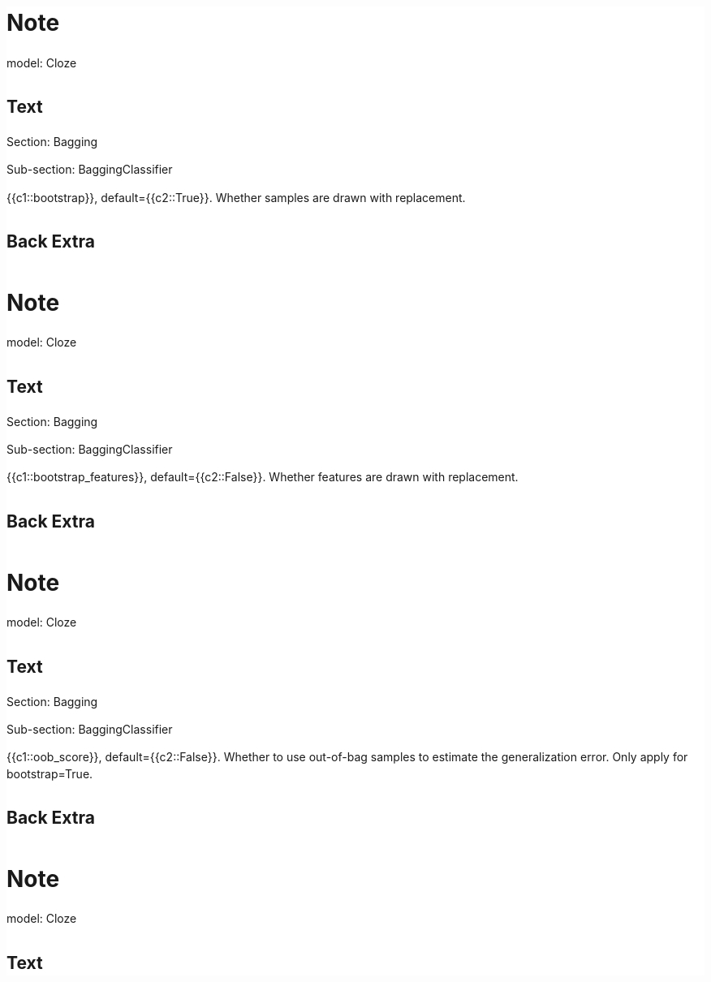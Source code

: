 
# Note
model: Cloze

## Text

Section: Bagging

Sub-section: BaggingClassifier

{{c1::bootstrap}}, default={{c2::True}}. Whether samples are drawn with replacement.

## Back Extra


# Note
model: Cloze

## Text

Section: Bagging

Sub-section: BaggingClassifier

{{c1::bootstrap_features}}, default={{c2::False}}. Whether features are drawn with replacement.

## Back Extra


# Note
model: Cloze

## Text

Section: Bagging

Sub-section: BaggingClassifier

{{c1::oob_score}}, default={{c2::False}}. Whether to use out-of-bag samples to estimate the generalization error. Only apply for bootstrap=True.

## Back Extra


# Note
model: Cloze

## Text
